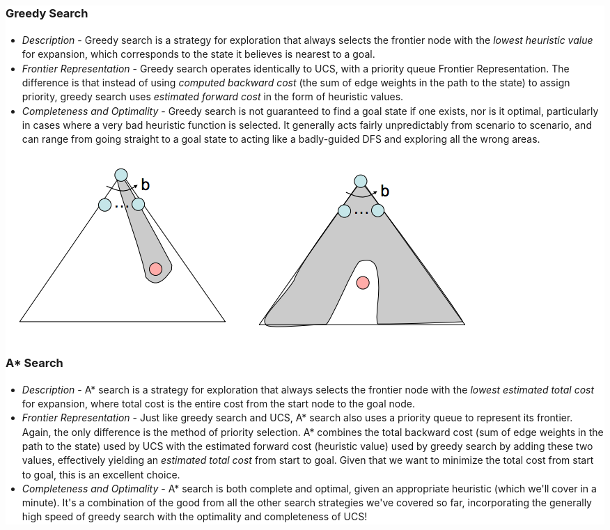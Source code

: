 ### Greedy Search

- *Description* - Greedy search is a strategy for exploration that always selects the frontier node with the *lowest heuristic value* for expansion, which corresponds to the state it believes is nearest to a goal.
- *Frontier Representation* - Greedy search operates identically to UCS, with a priority queue Frontier Representation. The difference is that instead of using *computed backward cost* (the sum of edge weights in the path to the state) to assign priority, greedy search uses *estimated forward cost* in the form of heuristic values.
- *Completeness and Optimality* - Greedy search is not guaranteed to find a goal state if one exists, nor is it optimal, particularly in cases where a very bad heuristic function is selected. It generally acts fairly unpredictably from scenario to scenario, and can range from going straight to a goal state to acting like a badly-guided DFS and exploring all the wrong areas.

![Image: Greedy search on a good day :)](/assets/images/good_greedy.png)
![Image: Greedy search on a bad day :(](/assets/images/bad_greedy.png)

### A* Search

- *Description* - A* search is a strategy for exploration that always selects the frontier node with the *lowest estimated total cost* for expansion, where total cost is the entire cost from the start node to the goal node.
- *Frontier Representation* - Just like greedy search and UCS, A* search also uses a priority queue to represent its frontier. Again, the only difference is the method of priority selection. A* combines the total backward cost (sum of edge weights in the path to the state) used by UCS with the estimated forward cost (heuristic value) used by greedy search by adding these two values, effectively yielding an *estimated total cost* from start to goal. Given that we want to minimize the total cost from start to goal, this is an excellent choice.
- *Completeness and Optimality* - A* search is both complete and optimal, given an appropriate heuristic (which we'll cover in a minute). It's a combination of the good from all the other search strategies we've covered so far, incorporating the generally high speed of greedy search with the optimality and completeness of UCS!
